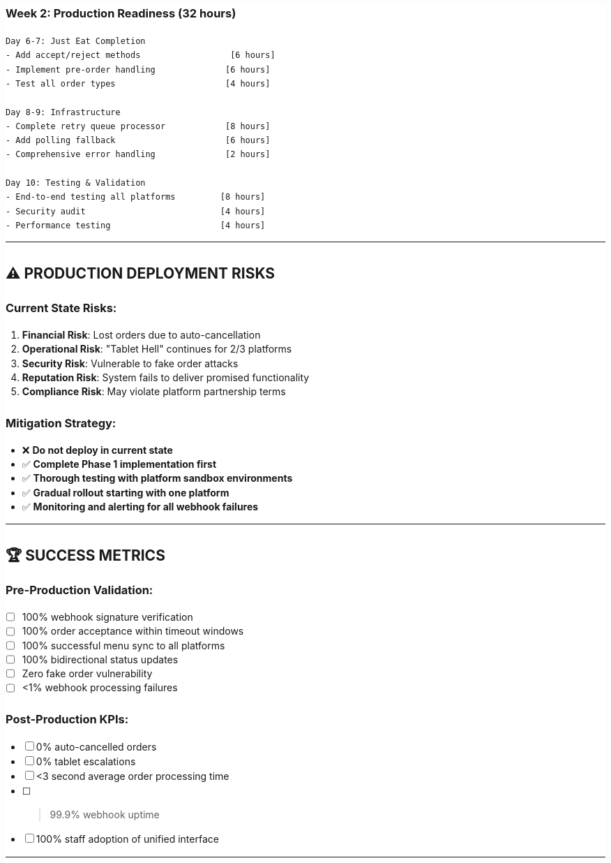 ### **Week 2: Production Readiness (32 hours)**
```
Day 6-7: Just Eat Completion
- Add accept/reject methods                  [6 hours]
- Implement pre-order handling              [6 hours]
- Test all order types                      [4 hours]

Day 8-9: Infrastructure
- Complete retry queue processor            [8 hours]
- Add polling fallback                      [6 hours]
- Comprehensive error handling              [2 hours]

Day 10: Testing & Validation
- End-to-end testing all platforms         [8 hours]
- Security audit                           [4 hours]
- Performance testing                      [4 hours]
```

---

## ⚠️ PRODUCTION DEPLOYMENT RISKS

### **Current State Risks:**
1. **Financial Risk**: Lost orders due to auto-cancellation
2. **Operational Risk**: "Tablet Hell" continues for 2/3 platforms
3. **Security Risk**: Vulnerable to fake order attacks
4. **Reputation Risk**: System fails to deliver promised functionality
5. **Compliance Risk**: May violate platform partnership terms

### **Mitigation Strategy:**
- ❌ **Do not deploy in current state**
- ✅ **Complete Phase 1 implementation first**
- ✅ **Thorough testing with platform sandbox environments**
- ✅ **Gradual rollout starting with one platform**
- ✅ **Monitoring and alerting for all webhook failures**

---

## 🏆 SUCCESS METRICS

### **Pre-Production Validation:**
- [ ] 100% webhook signature verification
- [ ] 100% order acceptance within timeout windows
- [ ] 100% successful menu sync to all platforms
- [ ] 100% bidirectional status updates
- [ ] Zero fake order vulnerability
- [ ] <1% webhook processing failures

### **Post-Production KPIs:**
- [ ] 0% auto-cancelled orders
- [ ] 0% tablet escalations
- [ ] <3 second average order processing time
- [ ] >99.9% webhook uptime
- [ ] 100% staff adoption of unified interface

---